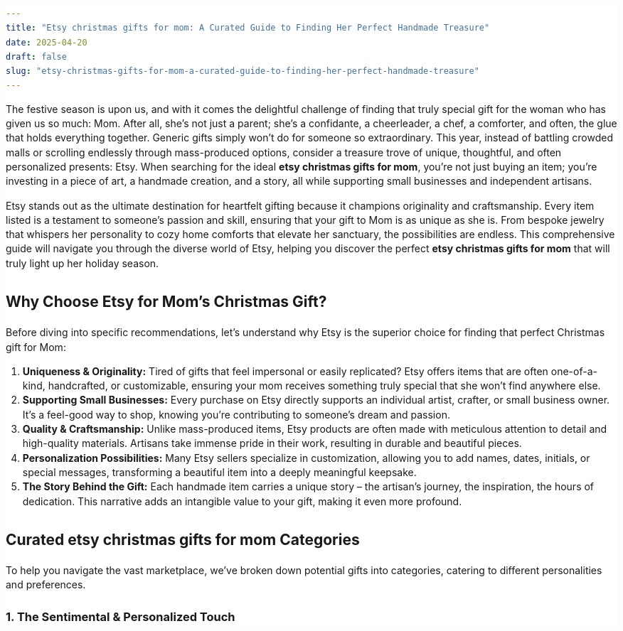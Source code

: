 ```yaml
---
title: "Etsy christmas gifts for mom: A Curated Guide to Finding Her Perfect Handmade Treasure"
date: 2025-04-20
draft: false
slug: "etsy-christmas-gifts-for-mom-a-curated-guide-to-finding-her-perfect-handmade-treasure" 
---
```


The festive season is upon us, and with it comes the delightful challenge of finding that truly special gift for the woman who has given us so much: Mom. After all, she’s not just a parent; she’s a confidante, a cheerleader, a chef, a comforter, and often, the glue that holds everything together. Generic gifts simply won’t do for someone so extraordinary. This year, instead of battling crowded malls or scrolling endlessly through mass-produced options, consider a treasure trove of unique, thoughtful, and often personalized presents: Etsy. When searching for the ideal **etsy christmas gifts for mom**, you’re not just buying an item; you’re investing in a piece of art, a handmade creation, and a story, all while supporting small businesses and independent artisans.

Etsy stands out as the ultimate destination for heartfelt gifting because it champions originality and craftsmanship. Every item listed is a testament to someone’s passion and skill, ensuring that your gift to Mom is as unique as she is. From bespoke jewelry that whispers her personality to cozy home comforts that elevate her sanctuary, the possibilities are endless. This comprehensive guide will navigate you through the diverse world of Etsy, helping you discover the perfect **etsy christmas gifts for mom** that will truly light up her holiday season.

Why Choose Etsy for Mom’s Christmas Gift?
-----------------------------------------

Before diving into specific recommendations, let’s understand why Etsy is the superior choice for finding that perfect Christmas gift for Mom:

1. **Uniqueness & Originality:** Tired of gifts that feel impersonal or easily replicated? Etsy offers items that are often one-of-a-kind, handcrafted, or customizable, ensuring your mom receives something truly special that she won’t find anywhere else.
2. **Supporting Small Businesses:** Every purchase on Etsy directly supports an individual artist, crafter, or small business owner. It’s a feel-good way to shop, knowing you’re contributing to someone’s dream and passion.
3. **Quality & Craftsmanship:** Unlike mass-produced items, Etsy products are often made with meticulous attention to detail and high-quality materials. Artisans take immense pride in their work, resulting in durable and beautiful pieces.
4. **Personalization Possibilities:** Many Etsy sellers specialize in customization, allowing you to add names, dates, initials, or special messages, transforming a beautiful item into a deeply meaningful keepsake.
5. **The Story Behind the Gift:** Each handmade item carries a unique story – the artisan’s journey, the inspiration, the hours of dedication. This narrative adds an intangible value to your gift, making it even more profound.

Curated etsy christmas gifts for mom Categories
-----------------------------------------------

To help you navigate the vast marketplace, we’ve broken down potential gifts into categories, catering to different personalities and preferences.

### 1. The Sentimental & Personalized Touch
